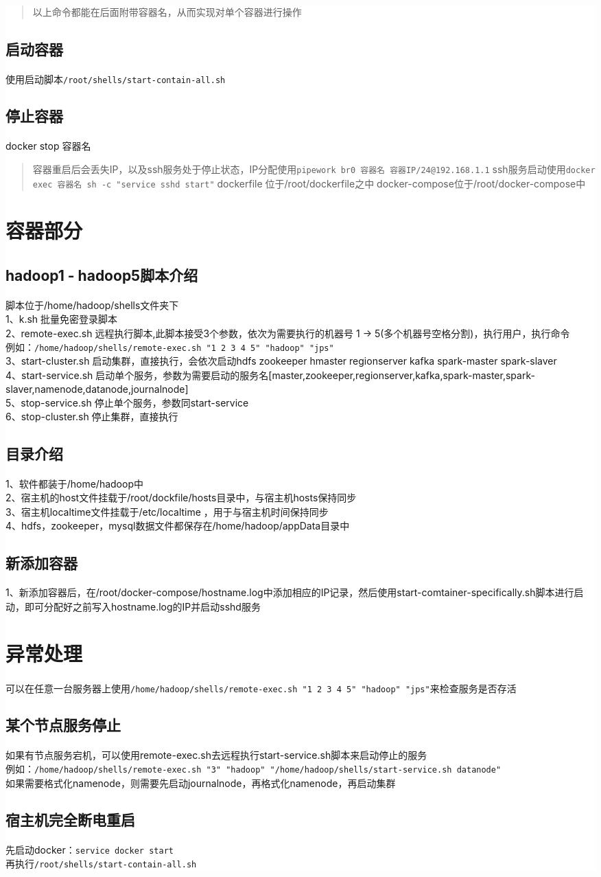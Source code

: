 > 以上命令都能在后面附带容器名，从而实现对单个容器进行操作

## 启动容器
使用启动脚本`/root/shells/start-contain-all.sh`
## 停止容器
docker stop 容器名  

> 容器重启后会丢失IP，以及ssh服务处于停止状态，IP分配使用`pipework br0 容器名 容器IP/24@192.168.1.1`
ssh服务启动使用`docker exec 容器名 sh -c "service sshd start"`
> dockerfile 位于/root/dockerfile之中 
> docker-compose位于/root/docker-compose中

# 容器部分
## hadoop1 - hadoop5脚本介绍
脚本位于/home/hadoop/shells文件夹下  
1、k.sh 批量免密登录脚本  
2、remote-exec.sh 远程执行脚本,此脚本接受3个参数，依次为需要执行的机器号 1 -> 5(多个机器号空格分割)，执行用户，执行命令  
例如：`/home/hadoop/shells/remote-exec.sh "1 2 3 4 5" "hadoop" "jps"`   
3、start-cluster.sh 启动集群，直接执行，会依次启动hdfs zookeeper hmaster regionserver kafka spark-master spark-slaver  
4、start-service.sh 启动单个服务，参数为需要启动的服务名[master,zookeeper,regionserver,kafka,spark-master,spark-slaver,namenode,datanode,journalnode]  
5、stop-service.sh 停止单个服务，参数同start-service  
6、stop-cluster.sh 停止集群，直接执行  

## 目录介绍
1、软件都装于/home/hadoop中  
2、宿主机的host文件挂载于/root/dockfile/hosts目录中，与宿主机hosts保持同步  
3、宿主机localtime文件挂载于/etc/localtime ，用于与宿主机时间保持同步  
4、hdfs，zookeeper，mysql数据文件都保存在/home/hadoop/appData目录中  
## 新添加容器
1、新添加容器后，在/root/docker-compose/hostname.log中添加相应的IP记录，然后使用start-comtainer-specifically.sh脚本进行启动，即可分配好之前写入hostname.log的IP并启动sshd服务  
# 异常处理
可以在任意一台服务器上使用`/home/hadoop/shells/remote-exec.sh "1 2 3 4 5" "hadoop" "jps"`来检查服务是否存活  
## 某个节点服务停止
如果有节点服务宕机，可以使用remote-exec.sh去远程执行start-service.sh脚本来启动停止的服务  
例如：`/home/hadoop/shells/remote-exec.sh "3" "hadoop" "/home/hadoop/shells/start-service.sh datanode"`  
如果需要格式化namenode，则需要先启动journalnode，再格式化namenode，再启动集群  

## 宿主机完全断电重启
先启动docker：`service docker start`  
再执行`/root/shells/start-contain-all.sh`  

